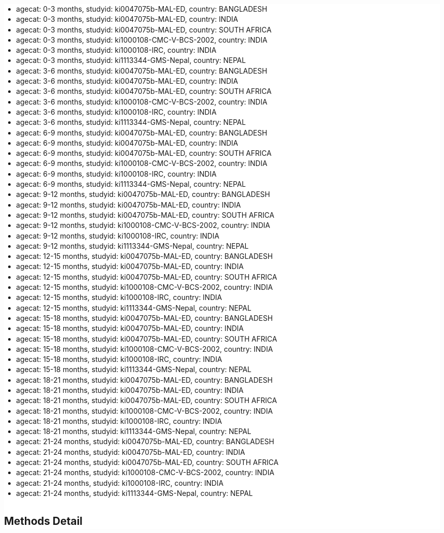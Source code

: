 * agecat: 0-3 months, studyid: ki0047075b-MAL-ED, country: BANGLADESH
* agecat: 0-3 months, studyid: ki0047075b-MAL-ED, country: INDIA
* agecat: 0-3 months, studyid: ki0047075b-MAL-ED, country: SOUTH AFRICA
* agecat: 0-3 months, studyid: ki1000108-CMC-V-BCS-2002, country: INDIA
* agecat: 0-3 months, studyid: ki1000108-IRC, country: INDIA
* agecat: 0-3 months, studyid: ki1113344-GMS-Nepal, country: NEPAL
* agecat: 3-6 months, studyid: ki0047075b-MAL-ED, country: BANGLADESH
* agecat: 3-6 months, studyid: ki0047075b-MAL-ED, country: INDIA
* agecat: 3-6 months, studyid: ki0047075b-MAL-ED, country: SOUTH AFRICA
* agecat: 3-6 months, studyid: ki1000108-CMC-V-BCS-2002, country: INDIA
* agecat: 3-6 months, studyid: ki1000108-IRC, country: INDIA
* agecat: 3-6 months, studyid: ki1113344-GMS-Nepal, country: NEPAL
* agecat: 6-9 months, studyid: ki0047075b-MAL-ED, country: BANGLADESH
* agecat: 6-9 months, studyid: ki0047075b-MAL-ED, country: INDIA
* agecat: 6-9 months, studyid: ki0047075b-MAL-ED, country: SOUTH AFRICA
* agecat: 6-9 months, studyid: ki1000108-CMC-V-BCS-2002, country: INDIA
* agecat: 6-9 months, studyid: ki1000108-IRC, country: INDIA
* agecat: 6-9 months, studyid: ki1113344-GMS-Nepal, country: NEPAL
* agecat: 9-12 months, studyid: ki0047075b-MAL-ED, country: BANGLADESH
* agecat: 9-12 months, studyid: ki0047075b-MAL-ED, country: INDIA
* agecat: 9-12 months, studyid: ki0047075b-MAL-ED, country: SOUTH AFRICA
* agecat: 9-12 months, studyid: ki1000108-CMC-V-BCS-2002, country: INDIA
* agecat: 9-12 months, studyid: ki1000108-IRC, country: INDIA
* agecat: 9-12 months, studyid: ki1113344-GMS-Nepal, country: NEPAL
* agecat: 12-15 months, studyid: ki0047075b-MAL-ED, country: BANGLADESH
* agecat: 12-15 months, studyid: ki0047075b-MAL-ED, country: INDIA
* agecat: 12-15 months, studyid: ki0047075b-MAL-ED, country: SOUTH AFRICA
* agecat: 12-15 months, studyid: ki1000108-CMC-V-BCS-2002, country: INDIA
* agecat: 12-15 months, studyid: ki1000108-IRC, country: INDIA
* agecat: 12-15 months, studyid: ki1113344-GMS-Nepal, country: NEPAL
* agecat: 15-18 months, studyid: ki0047075b-MAL-ED, country: BANGLADESH
* agecat: 15-18 months, studyid: ki0047075b-MAL-ED, country: INDIA
* agecat: 15-18 months, studyid: ki0047075b-MAL-ED, country: SOUTH AFRICA
* agecat: 15-18 months, studyid: ki1000108-CMC-V-BCS-2002, country: INDIA
* agecat: 15-18 months, studyid: ki1000108-IRC, country: INDIA
* agecat: 15-18 months, studyid: ki1113344-GMS-Nepal, country: NEPAL
* agecat: 18-21 months, studyid: ki0047075b-MAL-ED, country: BANGLADESH
* agecat: 18-21 months, studyid: ki0047075b-MAL-ED, country: INDIA
* agecat: 18-21 months, studyid: ki0047075b-MAL-ED, country: SOUTH AFRICA
* agecat: 18-21 months, studyid: ki1000108-CMC-V-BCS-2002, country: INDIA
* agecat: 18-21 months, studyid: ki1000108-IRC, country: INDIA
* agecat: 18-21 months, studyid: ki1113344-GMS-Nepal, country: NEPAL
* agecat: 21-24 months, studyid: ki0047075b-MAL-ED, country: BANGLADESH
* agecat: 21-24 months, studyid: ki0047075b-MAL-ED, country: INDIA
* agecat: 21-24 months, studyid: ki0047075b-MAL-ED, country: SOUTH AFRICA
* agecat: 21-24 months, studyid: ki1000108-CMC-V-BCS-2002, country: INDIA
* agecat: 21-24 months, studyid: ki1000108-IRC, country: INDIA
* agecat: 21-24 months, studyid: ki1113344-GMS-Nepal, country: NEPAL

## Methods Detail
